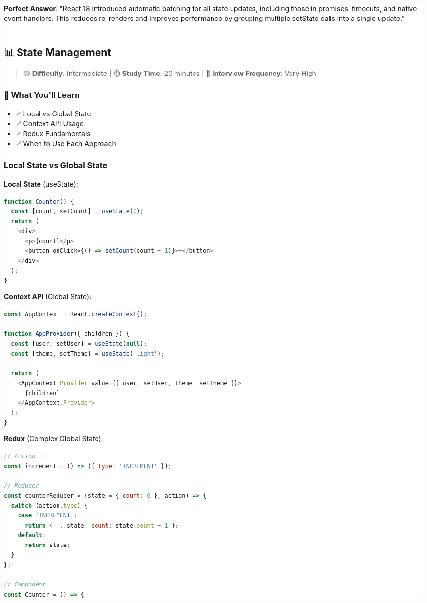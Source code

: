 **Perfect Answer**: "React 18 introduced automatic batching for all state updates, including those in promises, timeouts, and native event handlers. This reduces re-renders and improves performance by grouping multiple setState calls into a single update."

---

## 📊 State Management

> 🟡 **Difficulty**: Intermediate | ⏱️ **Study Time**: 20 minutes | 🎯 **Interview Frequency**: Very High

### 🎯 What You'll Learn
- ✅ Local vs Global State
- ✅ Context API Usage
- ✅ Redux Fundamentals
- ✅ When to Use Each Approach

### Local State vs Global State

**Local State** (useState):
```javascript
function Counter() {
  const [count, setCount] = useState(0);
  return (
    <div>
      <p>{count}</p>
      <button onClick={() => setCount(count + 1)}>+</button>
    </div>
  );
}
```

**Context API** (Global State):
```javascript
const AppContext = React.createContext();

function AppProvider({ children }) {
  const [user, setUser] = useState(null);
  const [theme, setTheme] = useState('light');
  
  return (
    <AppContext.Provider value={{ user, setUser, theme, setTheme }}>
      {children}
    </AppContext.Provider>
  );
}
```

**Redux** (Complex Global State):
```javascript
// Action
const increment = () => ({ type: 'INCREMENT' });

// Reducer
const counterReducer = (state = { count: 0 }, action) => {
  switch (action.type) {
    case 'INCREMENT':
      return { ...state, count: state.count + 1 };
    default:
      return state;
  }
};

// Component
const Counter = () => {
```